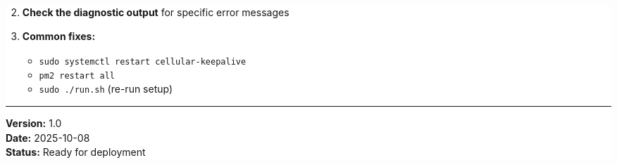 2. **Check the diagnostic output** for specific error messages

3. **Common fixes:**
   - `sudo systemctl restart cellular-keepalive`
   - `pm2 restart all`
   - `sudo ./run.sh` (re-run setup)

---
**Version:** 1.0  
**Date:** 2025-10-08  
**Status:** Ready for deployment

